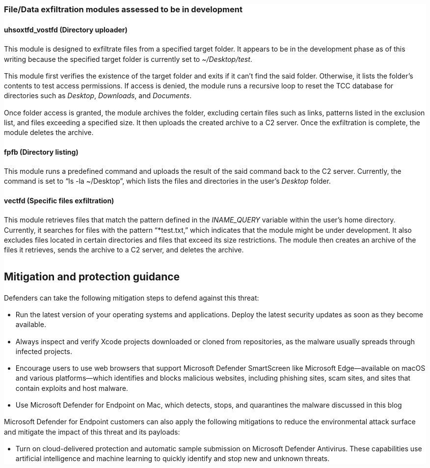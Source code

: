 ### File/Data exfiltration modules assessed to be in development

#### uhsoxtfd\_vostfd (Directory uploader)

This module is designed to exfiltrate files from a specified target folder. It appears to be in the development phase as of this writing because the specified target folder is currently set to _~/Desktop/test_.

This module first verifies the existence of the target folder and exits if it can’t find the said folder. Otherwise, it lists the folder’s contents to test access permissions. If access is denied, the module runs a recursive loop to reset the TCC database for directories such as _Desktop_, _Downloads_, and _Documents_.

Once folder access is granted, the module archives the folder, excluding certain files such as links, patterns listed in the exclusion list, and files exceeding a specified size. It then uploads the created archive to a C2 server. Once the exfiltration is complete, the module deletes the archive.

#### fpfb (Directory listing)

This module runs a predefined command and uploads the result of the said command back to the C2 server. Currently, the command is set to “ls -la ~/Desktop”, which lists the files and directories in the user’s _Desktop_ folder.

#### vectfd (Specific files exfiltration)

This module retrieves files that match the pattern defined in the _INAME\_QUERY_ variable within the user’s home directory. Currently, it searches for files with the pattern “\*test.txt,” which indicates that the module might be under development. It also excludes files located in certain directories and files that exceed its size restrictions. The module then creates an archive of the files it retrieves, sends the archive to a C2 server, and deletes the archive.

## Mitigation and protection guidance

Defenders can take the following mitigation steps to defend against this threat:

- Run the latest version of your operating systems and applications. Deploy the latest security updates as soon as they become available.

- Always inspect and verify Xcode projects downloaded or cloned from repositories, as the malware usually spreads through infected projects.

- Encourage users to use web browsers that support Microsoft Defender SmartScreen like Microsoft Edge—available on macOS and various platforms—which identifies and blocks malicious websites, including phishing sites, scam sites, and sites that contain exploits and host malware.

- Use Microsoft Defender for Endpoint on Mac, which detects, stops, and quarantines the malware discussed in this blog

Microsoft Defender for Endpoint customers can also apply the following mitigations to reduce the environmental attack surface and mitigate the impact of this threat and its payloads:

- Turn on cloud-delivered protection and automatic sample submission on Microsoft Defender Antivirus. These capabilities use artificial intelligence and machine learning to quickly identify and stop new and unknown threats.
